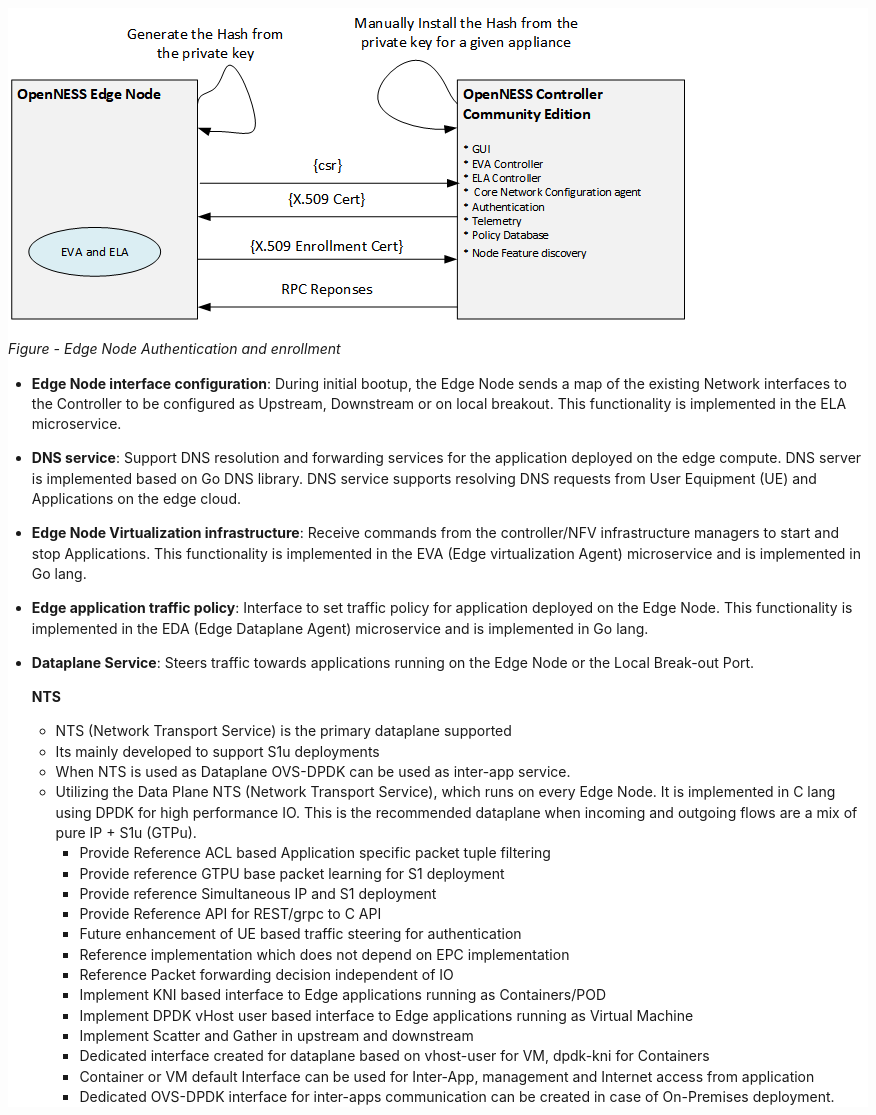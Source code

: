  ![OpenNESS Edge Node Authentication](arch-images/openness_nodeauth.png)
 
 _Figure - Edge Node Authentication and enrollment_

- **Edge Node interface configuration**: During initial bootup, the Edge Node sends a map of the existing Network interfaces to the Controller to be configured as Upstream, Downstream or on local breakout. This functionality is implemented in the ELA microservice. 
- **DNS service**: Support DNS resolution and forwarding services for the application deployed on the edge compute. DNS server is implemented based on Go DNS library. DNS service supports resolving DNS requests from User Equipment (UE) and Applications on the edge cloud.  
- **Edge Node Virtualization infrastructure**: Receive commands from the controller/NFV infrastructure managers to start and stop Applications. This functionality is implemented in the EVA (Edge virtualization Agent) microservice and is implemented in Go lang. 
- **Edge application traffic policy**: Interface to set traffic policy for application deployed on the Edge Node. This functionality is implemented in the EDA (Edge Dataplane Agent) microservice and is implemented in Go lang. 
- **Dataplane Service**: Steers traffic towards applications running on the Edge Node or the Local Break-out Port.   
 
   <b>NTS</b>
  - NTS (Network Transport Service) is the primary dataplane supported  
  - Its mainly developed to support S1u deployments 
  - When NTS is used as Dataplane OVS-DPDK can be used as inter-app service. 
  - Utilizing the Data Plane NTS (Network Transport Service), which runs on every Edge Node. It is implemented in C lang using DPDK for high performance IO. This is the recommended dataplane when incoming and outgoing flows are a mix of pure IP + S1u (GTPu). 
    - Provide Reference ACL based Application specific packet tuple filtering 
    - Provide reference GTPU base packet learning for S1 deployment 
    - Provide reference Simultaneous IP and S1 deployment 
    - Provide Reference API for REST/grpc to C API 
    - Future enhancement of UE based traffic steering for authentication
    - Reference implementation which does not depend on EPC implementation 
    - Reference Packet forwarding decision independent of IO
    - Implement KNI based interface to Edge applications running as Containers/POD 
    - Implement DPDK vHost user based interface to Edge applications running as Virtual Machine 
    - Implement Scatter and Gather in upstream and downstream 
    - Dedicated interface created for dataplane based on vhost-user for VM, dpdk-kni for Containers
    - Container or VM default Interface can be used for Inter-App, management and Internet access from application 
    - Dedicated OVS-DPDK interface for inter-apps communication can be created in case of On-Premises deployment. 
  